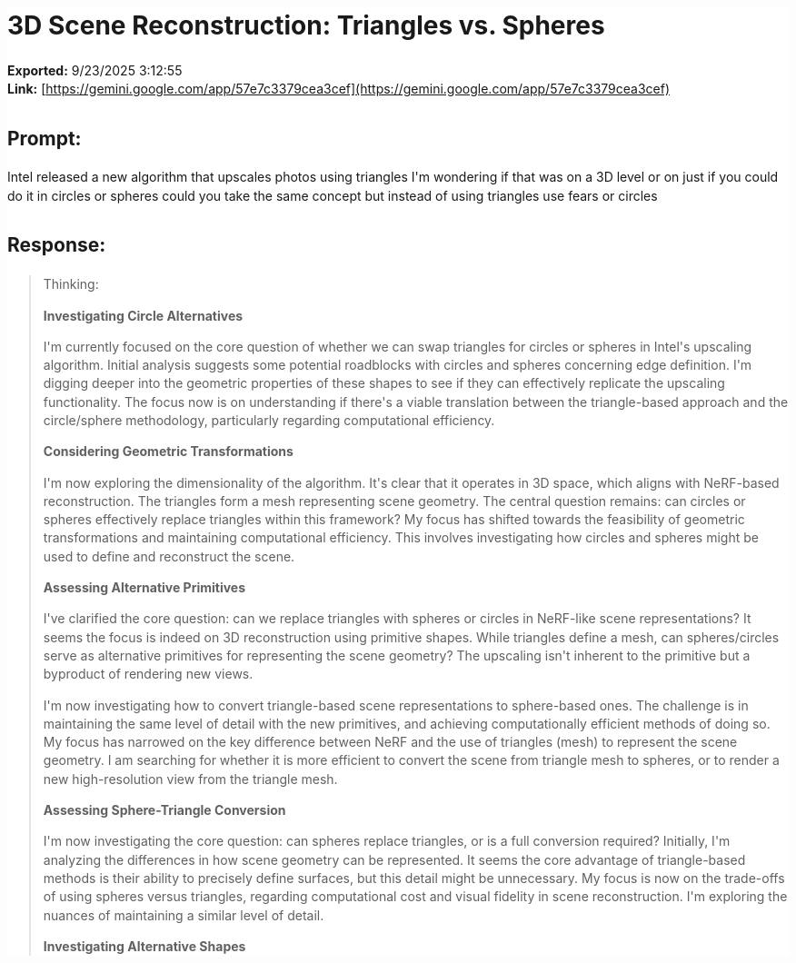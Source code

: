 # 3D Scene Reconstruction: Triangles vs. Spheres

**Exported:** 9/23/2025 3:12:55  
**Link:** [https://gemini.google.com/app/57e7c3379cea3cef](https://gemini.google.com/app/57e7c3379cea3cef)

## Prompt:
Intel released a new algorithm that upscales photos using triangles I'm wondering if that was on a 3D level or on just if you could do it in circles or spheres could you take the same concept but instead of using triangles use fears or circles

## Response:
> Thinking:
> 
> **Investigating Circle Alternatives**
> 
> I'm currently focused on the core question of whether we can swap triangles for circles or spheres in Intel's upscaling algorithm. Initial analysis suggests some potential roadblocks with circles and spheres concerning edge definition. I'm digging deeper into the geometric properties of these shapes to see if they can effectively replicate the upscaling functionality. The focus now is on understanding if there's a viable translation between the triangle-based approach and the circle/sphere methodology, particularly regarding computational efficiency.
> 
> **Considering Geometric Transformations**
> 
> I'm now exploring the dimensionality of the algorithm. It's clear that it operates in 3D space, which aligns with NeRF-based reconstruction. The triangles form a mesh representing scene geometry. The central question remains: can circles or spheres effectively replace triangles within this framework? My focus has shifted towards the feasibility of geometric transformations and maintaining computational efficiency. This involves investigating how circles and spheres might be used to define and reconstruct the scene.
> 
> **Assessing Alternative Primitives**
> 
> I've clarified the core question: can we replace triangles with spheres or circles in NeRF-like scene representations? It seems the focus is indeed on 3D reconstruction using primitive shapes. While triangles define a mesh, can spheres/circles serve as alternative primitives for representing the scene geometry? The upscaling isn't inherent to the primitive but a byproduct of rendering new views.
> 
> I'm now investigating how to convert triangle-based scene representations to sphere-based ones. The challenge is in maintaining the same level of detail with the new primitives, and achieving computationally efficient methods of doing so. My focus has narrowed on the key difference between NeRF and the use of triangles (mesh) to represent the scene geometry. I am searching for whether it is more efficient to convert the scene from triangle mesh to spheres, or to render a new high-resolution view from the triangle mesh.
> 
> **Assessing Sphere-Triangle Conversion**
> 
> I'm now investigating the core question: can spheres replace triangles, or is a full conversion required? Initially, I'm analyzing the differences in how scene geometry can be represented. It seems the core advantage of triangle-based methods is their ability to precisely define surfaces, but this detail might be unnecessary. My focus is now on the trade-offs of using spheres versus triangles, regarding computational cost and visual fidelity in scene reconstruction. I'm exploring the nuances of maintaining a similar level of detail.
> 
> **Investigating Alternative Shapes**
> 